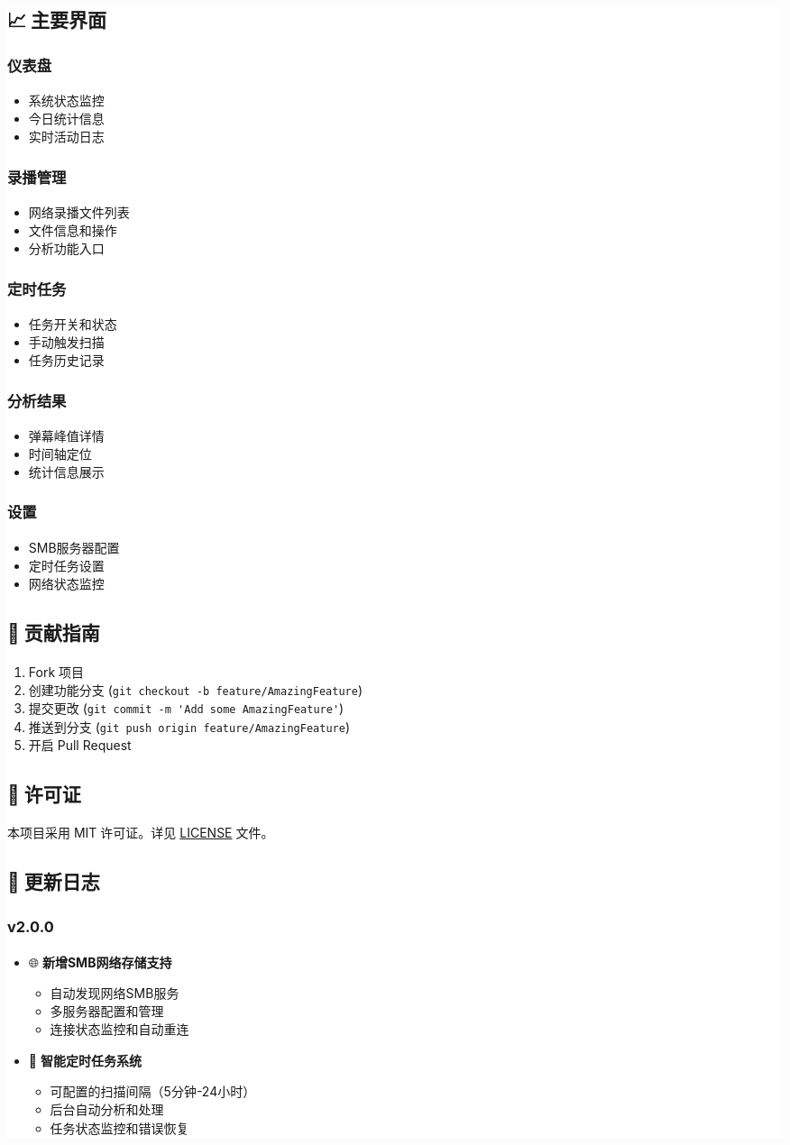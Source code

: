 ## 📈 主要界面

### 仪表盘
- 系统状态监控
- 今日统计信息
- 实时活动日志

### 录播管理
- 网络录播文件列表
- 文件信息和操作
- 分析功能入口

### 定时任务
- 任务开关和状态
- 手动触发扫描
- 任务历史记录

### 分析结果
- 弹幕峰值详情
- 时间轴定位
- 统计信息展示

### 设置
- SMB服务器配置
- 定时任务设置
- 网络状态监控

## 🤝 贡献指南

1. Fork 项目
2. 创建功能分支 (`git checkout -b feature/AmazingFeature`)
3. 提交更改 (`git commit -m 'Add some AmazingFeature'`)
4. 推送到分支 (`git push origin feature/AmazingFeature`)
5. 开启 Pull Request

## 📄 许可证

本项目采用 MIT 许可证。详见 [LICENSE](LICENSE) 文件。

## 🎉 更新日志

### v2.0.0 
- 🌐 **新增SMB网络存储支持**
  - 自动发现网络SMB服务
  - 多服务器配置和管理
  - 连接状态监控和自动重连
  
- 🤖 **智能定时任务系统**
  - 可配置的扫描间隔（5分钟-24小时）
  - 后台自动分析和处理
  - 任务状态监控和错误恢复
  